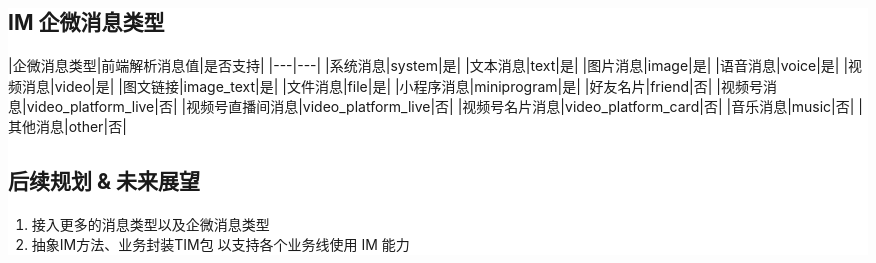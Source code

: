 ## IM 企微消息类型
|企微消息类型|前端解析消息值|是否支持|
|---|---|
|系统消息|system|是|
|文本消息|text|是|
|图片消息|image|是|
|语音消息|voice|是|
|视频消息|video|是|
|图文链接|image_text|是|
|文件消息|file|是|
|小程序消息|miniprogram|是|
|好友名片|friend|否|
|视频号消息|video_platform_live|否|
|视频号直播间消息|video_platform_live|否|
|视频号名片消息|video_platform_card|否|
|音乐消息|music|否|
|其他消息|other|否|

## 后续规划 & 未来展望
1. 接入更多的消息类型以及企微消息类型
2. 抽象IM方法、业务封装TIM包 以支持各个业务线使用 IM 能力

